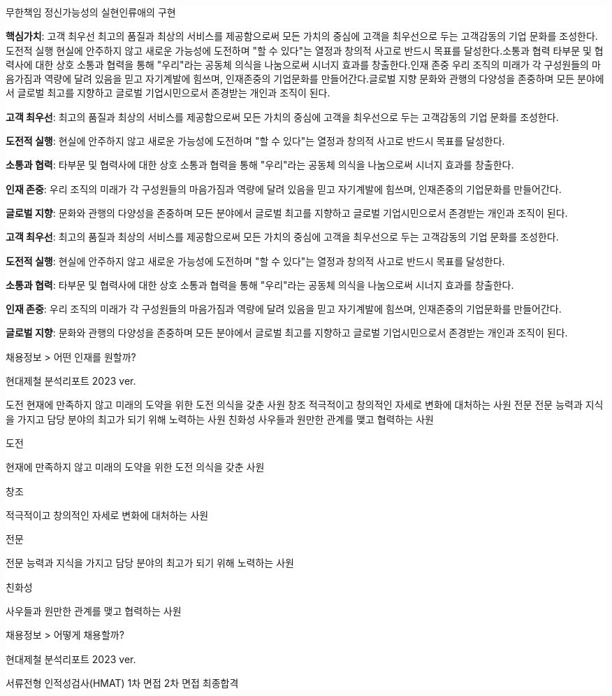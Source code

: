 무한책임 정신가능성의 실현인류애의 구현



**핵심가치**: 고객 최우선 최고의 품질과 최상의 서비스를 제공함으로써 모든 가치의 중심에 고객을 최우선으로 두는 고객감동의 기업 문화를 조성한다.도전적 실행 현실에 안주하지 않고 새로운 가능성에 도전하며 "할 수 있다"는 열정과 창의적 사고로 반드시 목표를 달성한다.소통과 협력 타부문 및 협력사에 대한 상호 소통과 협력을 통해 "우리"라는 공동체 의식을 나눔으로써 시너지 효과를 창출한다.인재 존중 우리 조직의 미래가 각 구성원들의 마음가짐과 역량에 달려 있음을 믿고 자기계발에 힘쓰며, 인재존중의 기업문화를 만들어간다.글로벌 지향 문화와 관행의 다양성을 존중하며 모든 분야에서 글로벌 최고를 지향하고 글로벌 기업시민으로서 존경받는 개인과 조직이 된다.

**고객 최우선**: 최고의 품질과 최상의 서비스를 제공함으로써 모든 가치의 중심에 고객을 최우선으로 두는 고객감동의 기업 문화를 조성한다.

**도전적 실행**: 현실에 안주하지 않고 새로운 가능성에 도전하며 "할 수 있다"는 열정과 창의적 사고로 반드시 목표를 달성한다.

**소통과 협력**: 타부문 및 협력사에 대한 상호 소통과 협력을 통해 "우리"라는 공동체 의식을 나눔으로써 시너지 효과를 창출한다.

**인재 존중**: 우리 조직의 미래가 각 구성원들의 마음가짐과 역량에 달려 있음을 믿고 자기계발에 힘쓰며, 인재존중의 기업문화를 만들어간다.

**글로벌 지향**: 문화와 관행의 다양성을 존중하며 모든 분야에서 글로벌 최고를 지향하고 글로벌 기업시민으로서 존경받는 개인과 조직이 된다.

**고객 최우선**: 최고의 품질과 최상의 서비스를 제공함으로써 모든 가치의 중심에 고객을 최우선으로 두는 고객감동의 기업 문화를 조성한다.

**도전적 실행**: 현실에 안주하지 않고 새로운 가능성에 도전하며 "할 수 있다"는 열정과 창의적 사고로 반드시 목표를 달성한다.

**소통과 협력**: 타부문 및 협력사에 대한 상호 소통과 협력을 통해 "우리"라는 공동체 의식을 나눔으로써 시너지 효과를 창출한다.

**인재 존중**: 우리 조직의 미래가 각 구성원들의 마음가짐과 역량에 달려 있음을 믿고 자기계발에 힘쓰며, 인재존중의 기업문화를 만들어간다.

**글로벌 지향**: 문화와 관행의 다양성을 존중하며 모든 분야에서 글로벌 최고를 지향하고 글로벌 기업시민으로서 존경받는 개인과 조직이 된다.

채용정보 > 어떤 인재를 원할까?

현대제철 분석리포트 2023 ver.

도전 현재에 만족하지 않고 미래의 도약을 위한 도전 의식을 갖춘 사원
창조 적극적이고 창의적인 자세로 변화에 대처하는 사원
전문 전문 능력과 지식을 가지고 담당 분야의 최고가 되기 위해 노력하는 사원
친화성 사우들과 원만한 관계를 맺고 협력하는 사원

도전

현재에 만족하지 않고 미래의 도약을 위한 도전 의식을 갖춘 사원

창조

적극적이고 창의적인 자세로 변화에 대처하는 사원

전문

전문 능력과 지식을 가지고 담당 분야의 최고가 되기 위해 노력하는 사원

친화성

사우들과 원만한 관계를 맺고 협력하는 사원

채용정보 > 어떻게 채용할까?

현대제철 분석리포트 2023 ver.

서류전형
인적성검사(HMAT)
1차 면접
2차 면접
최종합격
